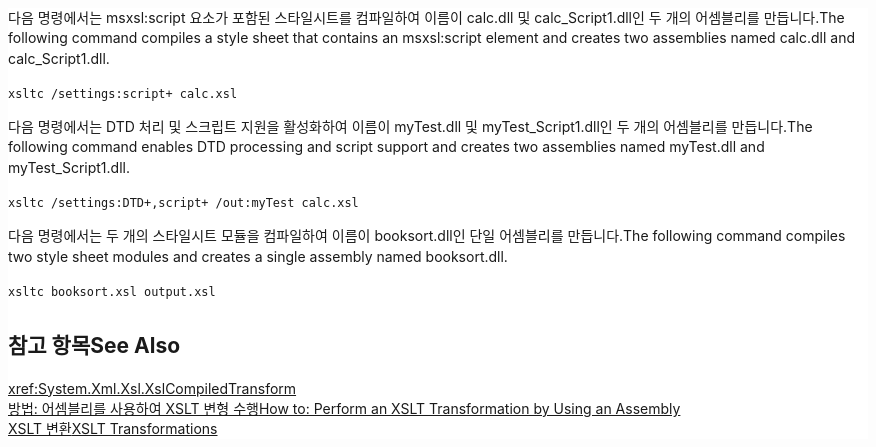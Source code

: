  <span data-ttu-id="4fa9f-162">다음 명령에서는 msxsl:script 요소가 포함된 스타일시트를 컴파일하여 이름이 calc.dll 및 calc_Script1.dll인 두 개의 어셈블리를 만듭니다.</span><span class="sxs-lookup"><span data-stu-id="4fa9f-162">The following command compiles a style sheet that contains an msxsl:script element and creates two assemblies named calc.dll and calc_Script1.dll.</span></span>  
  
```  
xsltc /settings:script+ calc.xsl  
```  
  
 <span data-ttu-id="4fa9f-163">다음 명령에서는 DTD 처리 및 스크립트 지원을 활성화하여 이름이 myTest.dll 및 myTest_Script1.dll인 두 개의 어셈블리를 만듭니다.</span><span class="sxs-lookup"><span data-stu-id="4fa9f-163">The following command enables DTD processing and script support and creates two assemblies named myTest.dll and myTest_Script1.dll.</span></span>  
  
```  
xsltc /settings:DTD+,script+ /out:myTest calc.xsl  
```  
  
 <span data-ttu-id="4fa9f-164">다음 명령에서는 두 개의 스타일시트 모듈을 컴파일하여 이름이 booksort.dll인 단일 어셈블리를 만듭니다.</span><span class="sxs-lookup"><span data-stu-id="4fa9f-164">The following command compiles two style sheet modules and creates a single assembly named booksort.dll.</span></span>  
  
```  
xsltc booksort.xsl output.xsl  
```  
  
## <a name="see-also"></a><span data-ttu-id="4fa9f-165">참고 항목</span><span class="sxs-lookup"><span data-stu-id="4fa9f-165">See Also</span></span>  
 <xref:System.Xml.Xsl.XslCompiledTransform>  
 [<span data-ttu-id="4fa9f-166">방법: 어셈블리를 사용하여 XSLT 변형 수행</span><span class="sxs-lookup"><span data-stu-id="4fa9f-166">How to: Perform an XSLT Transformation by Using an Assembly</span></span>](../../../../docs/standard/data/xml/how-to-perform-an-xslt-transformation-by-using-an-assembly.md)  
 [<span data-ttu-id="4fa9f-167">XSLT 변환</span><span class="sxs-lookup"><span data-stu-id="4fa9f-167">XSLT Transformations</span></span>](../../../../docs/standard/data/xml/xslt-transformations.md)
